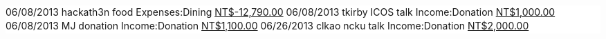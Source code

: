 <tr bgcolor="#ffffff">
<td class="date-cell" rowspan="1" colspan="1">06/08/2013</td>

<td class="text-cell" rowspan="1" colspan="1"></td>

<td class="text-cell" rowspan="1" colspan="1">hackath3n food</td>

<td></td>

<td>Expenses:Dining</td>

<td class="number-cell" rowspan="1" colspan="1">
<a href="gnc-register:trans-guid=c12ebfe0f0eb40f951f1df17eee6a8a7#">NT$-12,790.00</a>
</td>
</tr>

<tr bgcolor="#ffffff">
<td class="date-cell" rowspan="1" colspan="1">06/08/2013</td>

<td class="text-cell" rowspan="1" colspan="1"></td>

<td class="text-cell" rowspan="1" colspan="1">tkirby ICOS talk</td>

<td></td>

<td>Income:Donation</td>

<td class="number-cell" rowspan="1" colspan="1">
<a href="gnc-register:trans-guid=9294f689fd4acbae99c56486aaa2c30a#">NT$1,000.00</a>
</td>
</tr>

<tr bgcolor="#ffffff">
<td class="date-cell" rowspan="1" colspan="1">06/08/2013</td>

<td class="text-cell" rowspan="1" colspan="1"></td>

<td class="text-cell" rowspan="1" colspan="1">MJ donation</td>

<td></td>

<td>Income:Donation</td>

<td class="number-cell" rowspan="1" colspan="1">
<a href="gnc-register:trans-guid=a8147f91b5d9b5bdd956028c67814c94#">NT$1,100.00</a>
</td>
</tr>

<tr bgcolor="#ffffff">
<td class="date-cell" rowspan="1" colspan="1">06/26/2013</td>

<td class="text-cell" rowspan="1" colspan="1"></td>

<td class="text-cell" rowspan="1" colspan="1">clkao ncku talk</td>

<td></td>

<td>Income:Donation</td>

<td class="number-cell" rowspan="1" colspan="1">
<a href="gnc-register:trans-guid=dfb70d678a692214f70ba33789a29fdc#">NT$2,000.00</a>
</td>
</tr>
